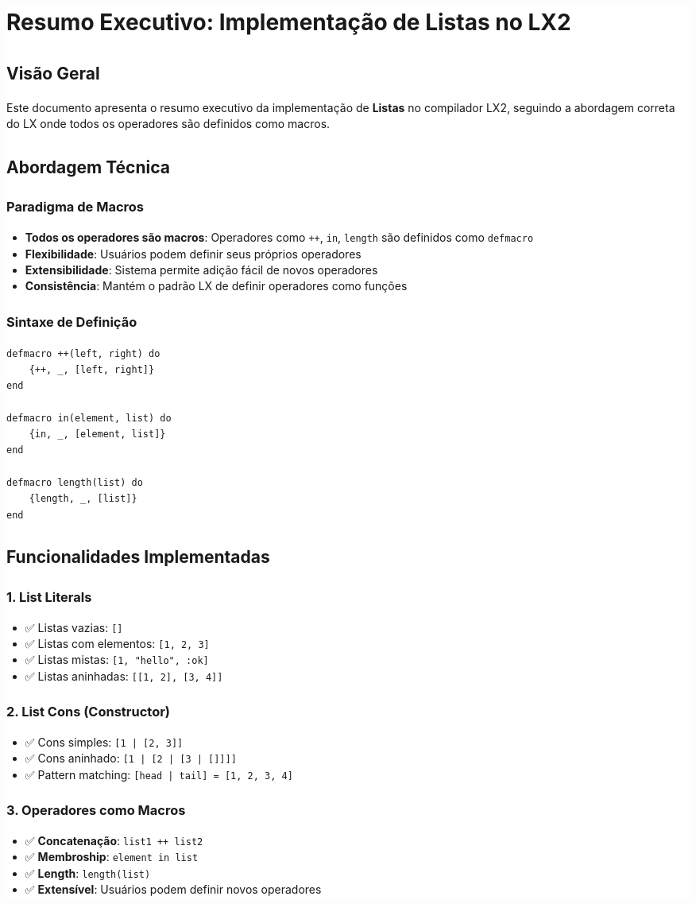 # Resumo Executivo: Implementação de Listas no LX2

## Visão Geral

Este documento apresenta o resumo executivo da implementação de **Listas** no compilador LX2, seguindo a abordagem correta do LX onde todos os operadores são definidos como macros.

## Abordagem Técnica

### Paradigma de Macros
- **Todos os operadores são macros**: Operadores como `++`, `in`, `length` são definidos como `defmacro`
- **Flexibilidade**: Usuários podem definir seus próprios operadores
- **Extensibilidade**: Sistema permite adição fácil de novos operadores
- **Consistência**: Mantém o padrão LX de definir operadores como funções

### Sintaxe de Definição
```lx
defmacro ++(left, right) do
    {++, _, [left, right]}
end

defmacro in(element, list) do
    {in, _, [element, list]}
end

defmacro length(list) do
    {length, _, [list]}
end
```

## Funcionalidades Implementadas

### 1. List Literals
- ✅ Listas vazias: `[]`
- ✅ Listas com elementos: `[1, 2, 3]`
- ✅ Listas mistas: `[1, "hello", :ok]`
- ✅ Listas aninhadas: `[[1, 2], [3, 4]]`

### 2. List Cons (Constructor)
- ✅ Cons simples: `[1 | [2, 3]]`
- ✅ Cons aninhado: `[1 | [2 | [3 | []]]]`
- ✅ Pattern matching: `[head | tail] = [1, 2, 3, 4]`

### 3. Operadores como Macros
- ✅ **Concatenação**: `list1 ++ list2`
- ✅ **Membroship**: `element in list`
- ✅ **Length**: `length(list)`
- ✅ **Extensível**: Usuários podem definir novos operadores
